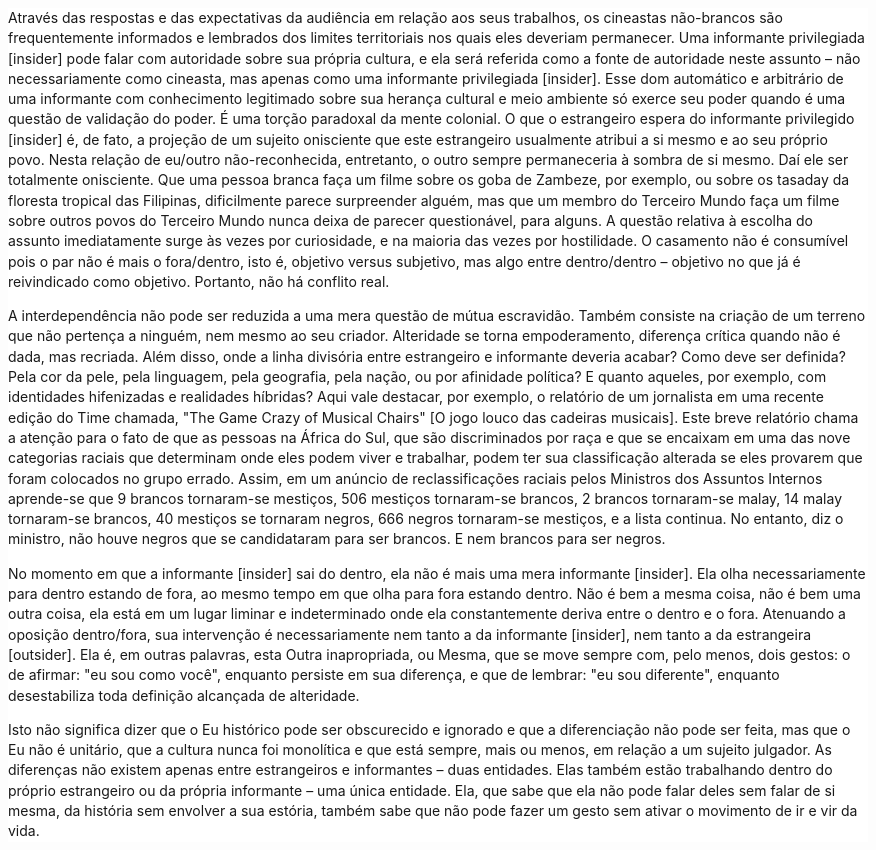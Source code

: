 Através das respostas e das expectativas da audiência em relação aos seus trabalhos, os cineastas não-brancos são frequentemente informados e lembrados dos limites territoriais nos quais eles deveriam permanecer. Uma informante privilegiada [insider] pode falar com autoridade sobre sua própria cultura, e ela será referida como a fonte de autoridade neste assunto – não necessariamente como cineasta, mas apenas como uma informante privilegiada [insider]. Esse dom automático e arbitrário de uma informante com conhecimento legitimado sobre sua herança cultural e meio ambiente só exerce seu poder quando é uma questão de validação do poder. É uma torção paradoxal da mente colonial. O que o estrangeiro espera do informante privilegido [insider] é, de fato, a projeção de um sujeito onisciente que este estrangeiro usualmente atribui a si mesmo e ao seu próprio povo. Nesta relação de eu/outro não-reconhecida, entretanto, o outro sempre permaneceria à sombra de si mesmo. Daí ele ser totalmente onisciente. Que uma pessoa branca faça um filme sobre os goba de Zambeze, por exemplo, ou sobre os tasaday da floresta tropical das Filipinas, dificilmente parece surpreender alguém, mas que um membro do Terceiro Mundo faça um filme sobre outros povos do Terceiro Mundo nunca deixa de parecer questionável, para alguns. A questão relativa à escolha do assunto imediatamente surge às vezes por curiosidade, e na maioria das vezes por hostilidade. O casamento não é consumível pois o par não é mais o fora/dentro, isto é, objetivo versus subjetivo, mas algo entre dentro/dentro – objetivo no que já é reivindicado como objetivo. Portanto, não há conflito real.

A interdependência não pode ser reduzida a uma mera questão de mútua escravidão. Também consiste na criação de um terreno que não pertença a ninguém, nem mesmo ao seu criador. Alteridade se torna empoderamento, diferença crítica quando não é dada, mas recriada. Além disso, onde a linha divisória entre estrangeiro e informante deveria acabar? Como deve ser definida? Pela cor da pele, pela linguagem, pela geografia, pela nação, ou por afinidade política? E quanto aqueles, por exemplo, com identidades hifenizadas e realidades híbridas? Aqui vale destacar, por exemplo, o relatório de um jornalista em uma recente edição do Time chamada, "The Game Crazy of Musical Chairs" [O jogo louco das cadeiras musicais]. Este breve relatório chama a atenção para o fato de que as pessoas na África do Sul, que são discriminados por raça e que se encaixam em uma das nove categorias raciais que determinam onde eles podem viver e trabalhar, podem ter sua classificação alterada se eles provarem que foram colocados no grupo errado. Assim, em um anúncio de reclassificações raciais pelos Ministros dos Assuntos Internos aprende-se que 9 brancos tornaram-se mestiços, 506 mestiços tornaram-se brancos, 2 brancos tornaram-se malay, 14 malay tornaram-se brancos, 40 mestiços se tornaram negros, 666 negros tornaram-se mestiços, e a lista continua. No entanto, diz o ministro, não houve negros que se candidataram para ser brancos. E nem brancos para ser negros.

No momento em que a informante [insider] sai do dentro, ela não é mais uma mera informante [insider]. Ela olha necessariamente para dentro estando de fora, ao mesmo tempo em que olha para fora estando dentro. Não é bem a mesma coisa, não é bem uma outra coisa, ela está em um lugar liminar e indeterminado onde ela constantemente deriva entre o dentro e o fora. Atenuando a oposição dentro/fora, sua intervenção é necessariamente nem tanto a da informante [insider], nem tanto a da estrangeira [outsider]. Ela é, em outras palavras, esta Outra inapropriada, ou Mesma, que se move sempre com, pelo menos, dois gestos: o de afirmar: "eu sou como você", enquanto persiste em sua diferença, e que de lembrar: "eu sou diferente", enquanto desestabiliza toda definição alcançada de alteridade.

Isto não significa dizer que o Eu histórico pode ser obscurecido e ignorado e que a diferenciação não pode ser feita, mas que o Eu não é unitário, que a cultura nunca foi monolítica e que está sempre, mais ou menos, em relação a um sujeito julgador. As diferenças não existem apenas entre estrangeiros e informantes – duas entidades. Elas também estão trabalhando dentro do próprio estrangeiro ou da própria informante – uma única entidade. Ela, que sabe que ela não pode falar deles sem falar de si mesma, da história sem envolver a sua estória, também sabe que não pode fazer um gesto sem ativar o movimento de ir e vir da vida.
